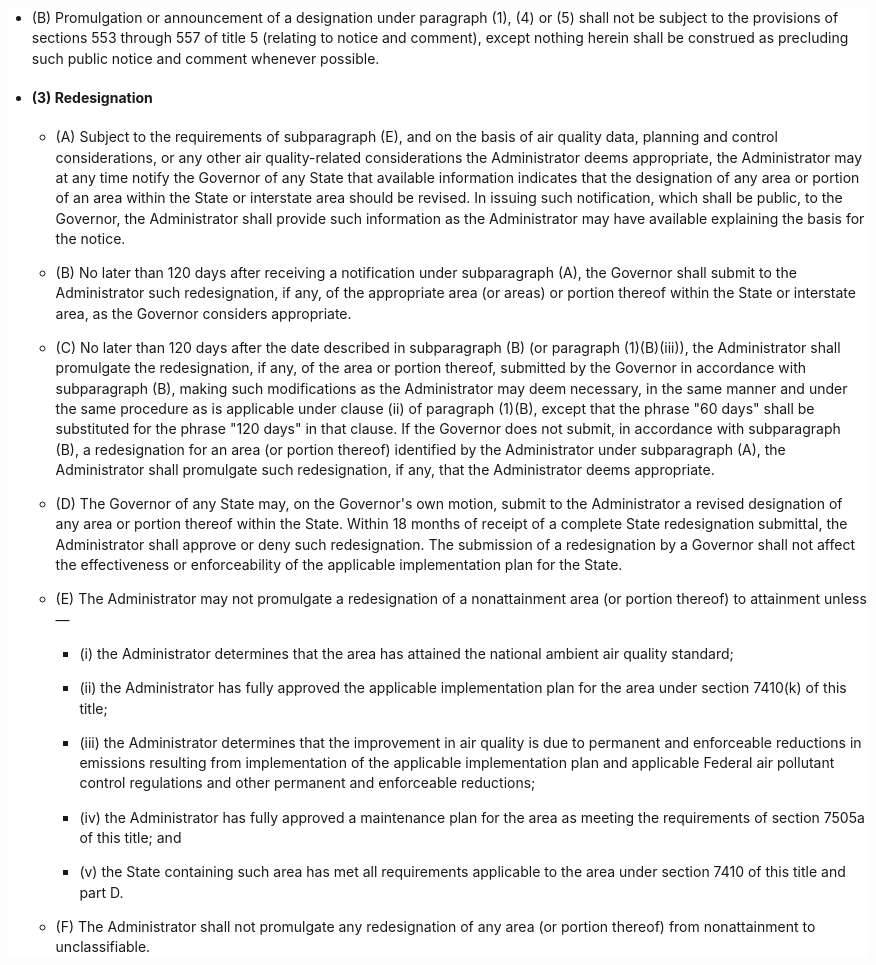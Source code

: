   * (B) Promulgation or announcement of a designation under paragraph (1), (4) or (5) shall not be subject to the provisions of sections 553 through 557 of title 5 (relating to notice and comment), except nothing herein shall be construed as precluding such public notice and comment whenever possible.

* #### (3) Redesignation
  * (A) Subject to the requirements of subparagraph (E), and on the basis of air quality data, planning and control considerations, or any other air quality-related considerations the Administrator deems appropriate, the Administrator may at any time notify the Governor of any State that available information indicates that the designation of any area or portion of an area within the State or interstate area should be revised. In issuing such notification, which shall be public, to the Governor, the Administrator shall provide such information as the Administrator may have available explaining the basis for the notice.

  * (B) No later than 120 days after receiving a notification under subparagraph (A), the Governor shall submit to the Administrator such redesignation, if any, of the appropriate area (or areas) or portion thereof within the State or interstate area, as the Governor considers appropriate.

  * (C) No later than 120 days after the date described in subparagraph (B) (or paragraph (1)(B)(iii)), the Administrator shall promulgate the redesignation, if any, of the area or portion thereof, submitted by the Governor in accordance with subparagraph (B), making such modifications as the Administrator may deem necessary, in the same manner and under the same procedure as is applicable under clause (ii) of paragraph (1)(B), except that the phrase "60 days" shall be substituted for the phrase "120 days" in that clause. If the Governor does not submit, in accordance with subparagraph (B), a redesignation for an area (or portion thereof) identified by the Administrator under subparagraph (A), the Administrator shall promulgate such redesignation, if any, that the Administrator deems appropriate.

  * (D) The Governor of any State may, on the Governor's own motion, submit to the Administrator a revised designation of any area or portion thereof within the State. Within 18 months of receipt of a complete State redesignation submittal, the Administrator shall approve or deny such redesignation. The submission of a redesignation by a Governor shall not affect the effectiveness or enforceability of the applicable implementation plan for the State.

  * (E) The Administrator may not promulgate a redesignation of a nonattainment area (or portion thereof) to attainment unless—

    * (i) the Administrator determines that the area has attained the national ambient air quality standard;

    * (ii) the Administrator has fully approved the applicable implementation plan for the area under section 7410(k) of this title;

    * (iii) the Administrator determines that the improvement in air quality is due to permanent and enforceable reductions in emissions resulting from implementation of the applicable implementation plan and applicable Federal air pollutant control regulations and other permanent and enforceable reductions;

    * (iv) the Administrator has fully approved a maintenance plan for the area as meeting the requirements of section 7505a of this title; and

    * (v) the State containing such area has met all requirements applicable to the area under section 7410 of this title and part D.


  * (F) The Administrator shall not promulgate any redesignation of any area (or portion thereof) from nonattainment to unclassifiable.
